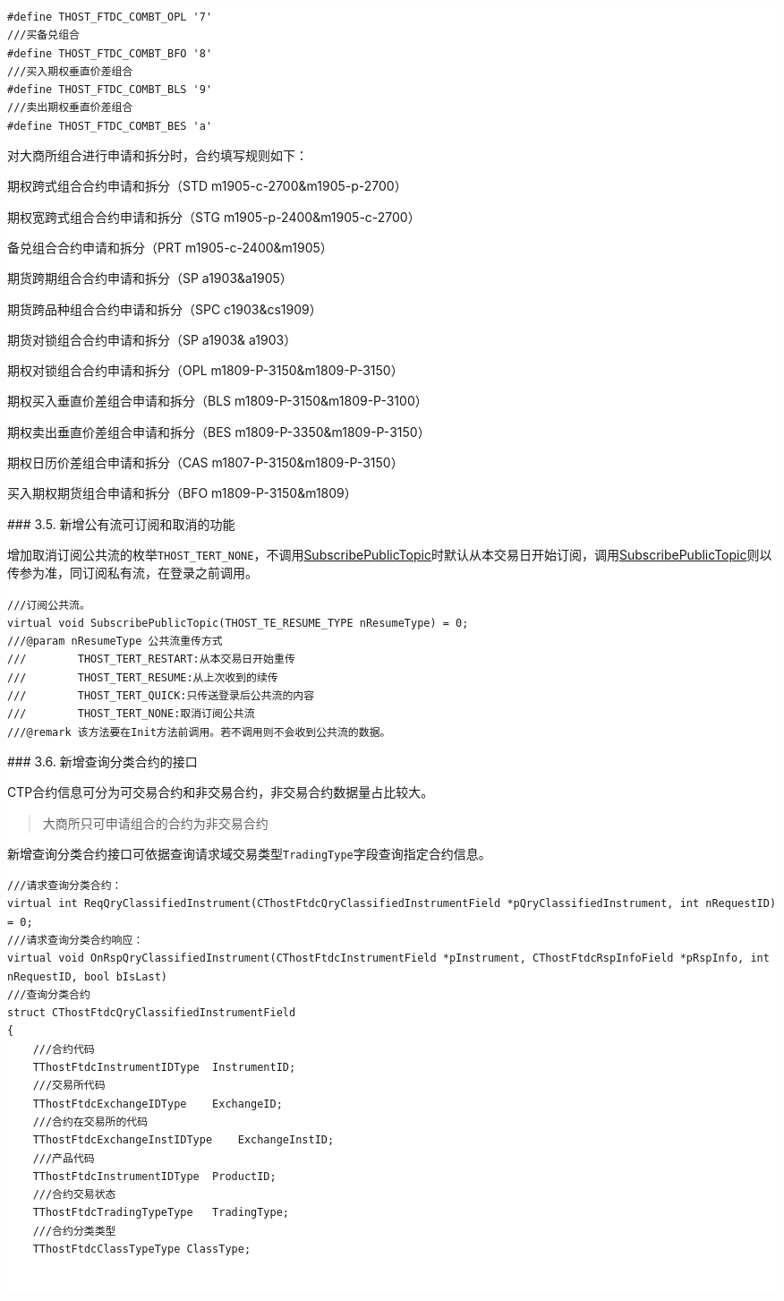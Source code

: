     #define THOST_FTDC_COMBT_OPL '7'
    ///买备兑组合
    #define THOST_FTDC_COMBT_BFO '8'
    ///买入期权垂直价差组合
    #define THOST_FTDC_COMBT_BLS '9'
    ///卖出期权垂直价差组合
    #define THOST_FTDC_COMBT_BES 'a'
</code></pre>
<p>对大商所组合进行申请和拆分时，合约填写规则如下：</p>
<p>期权跨式组合合约申请和拆分（STD m1905-c-2700&amp;m1905-p-2700）</p>
<p>期权宽跨式组合合约申请和拆分（STG m1905-p-2400&amp;m1905-c-2700）</p>
<p>备兑组合合约申请和拆分（PRT m1905-c-2400&amp;m1905）</p>
<p>期货跨期组合合约申请和拆分（SP a1903&amp;a1905）</p>
<p>期货跨品种组合合约申请和拆分（SPC c1903&amp;cs1909）</p>
<p>期货对锁组合合约申请和拆分（SP a1903&amp; a1903）</p>
<p>期权对锁组合合约申请和拆分（OPL m1809-P-3150&amp;m1809-P-3150）</p>
<p>期权买入垂直价差组合申请和拆分（BLS m1809-P-3150&amp;m1809-P-3100）</p>
<p>期权卖出垂直价差组合申请和拆分（BES m1809-P-3350&amp;m1809-P-3150）</p>
<p>期权日历价差组合申请和拆分（CAS m1807-P-3150&amp;m1809-P-3150）</p>
<p>买入期权期货组合申请和拆分（BFO m1809-P-3150&amp;m1809）</p>
<span class="anchor" id="bdb25e2c-c7f5-44bb-b20f-62ea88631193"></span>
### 3.5. 新增公有流可订阅和取消的功能
<p>增加取消订阅公共流的枚举<code>THOST_TERT_NONE</code>，不调用<a href="../JYJK/CTHOSTFTDCTRADERSPI/SUBSCRIBEPUBLICTOPIC/">SubscribePublicTopic</a>时默认从本交易日开始订阅，调用<a href="../JYJK/CTHOSTFTDCTRADERSPI/SUBSCRIBEPUBLICTOPIC/">SubscribePublicTopic</a>则以传参为准，同订阅私有流，在登录之前调用。</p>
<pre><code>///订阅公共流。
virtual void SubscribePublicTopic(THOST_TE_RESUME_TYPE nResumeType) = 0;
///@param nResumeType 公共流重传方式  
///        THOST_TERT_RESTART:从本交易日开始重传
///        THOST_TERT_RESUME:从上次收到的续传
///        THOST_TERT_QUICK:只传送登录后公共流的内容
///        THOST_TERT_NONE:取消订阅公共流
///@remark 该方法要在Init方法前调用。若不调用则不会收到公共流的数据。
</code></pre>
<span class="anchor" id="9336fa71-1168-427a-82bc-b0a760c22bfa"></span>
### 3.6. 新增查询分类合约的接口
<p>CTP合约信息可分为可交易合约和非交易合约，非交易合约数据量占比较大。</p>
<blockquote>
<p>大商所只可申请组合的合约为非交易合约</p>
</blockquote>
<p>新增查询分类合约接口可依据查询请求域交易类型<code>TradingType</code>字段查询指定合约信息。</p>
<pre><code>///请求查询分类合约：
virtual int ReqQryClassifiedInstrument(CThostFtdcQryClassifiedInstrumentField *pQryClassifiedInstrument, int nRequestID) = 0;
///请求查询分类合约响应：
virtual void OnRspQryClassifiedInstrument(CThostFtdcInstrumentField *pInstrument, CThostFtdcRspInfoField *pRspInfo, int nRequestID, bool bIsLast)
///查询分类合约
struct CThostFtdcQryClassifiedInstrumentField
{
    ///合约代码
    TThostFtdcInstrumentIDType  InstrumentID;
    ///交易所代码
    TThostFtdcExchangeIDType    ExchangeID;
    ///合约在交易所的代码
    TThostFtdcExchangeInstIDType    ExchangeInstID;
    ///产品代码
    TThostFtdcInstrumentIDType  ProductID;
    ///合约交易状态
    TThostFtdcTradingTypeType   TradingType;
    ///合约分类类型
    TThostFtdcClassTypeType ClassType;